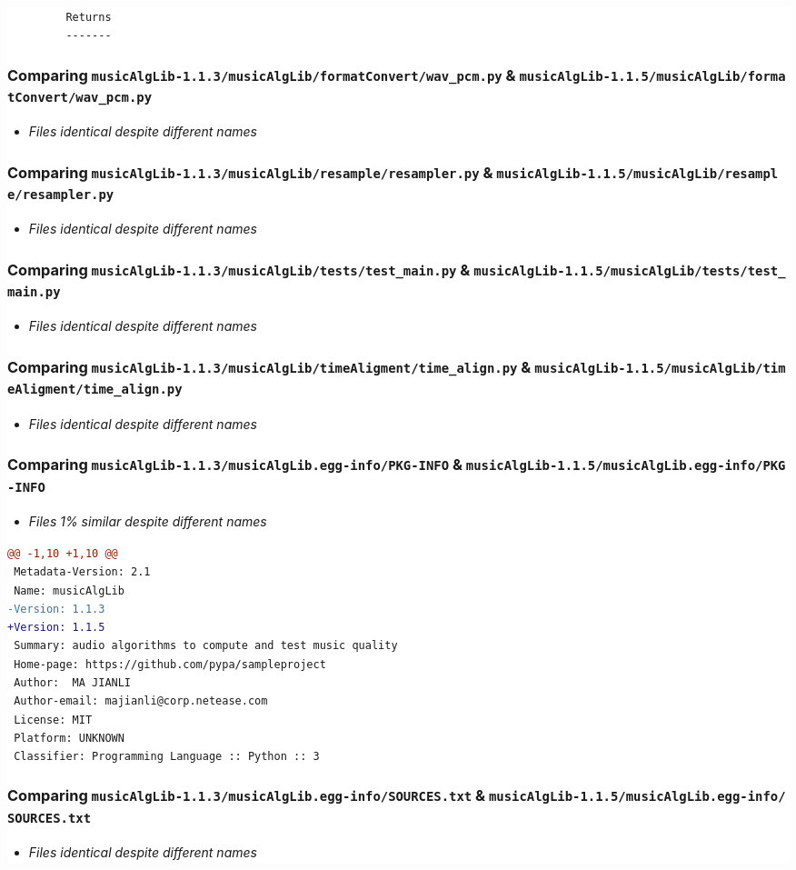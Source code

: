 ```diff
         Returns
         -------
```

### Comparing `musicAlgLib-1.1.3/musicAlgLib/formatConvert/wav_pcm.py` & `musicAlgLib-1.1.5/musicAlgLib/formatConvert/wav_pcm.py`

 * *Files identical despite different names*

### Comparing `musicAlgLib-1.1.3/musicAlgLib/resample/resampler.py` & `musicAlgLib-1.1.5/musicAlgLib/resample/resampler.py`

 * *Files identical despite different names*

### Comparing `musicAlgLib-1.1.3/musicAlgLib/tests/test_main.py` & `musicAlgLib-1.1.5/musicAlgLib/tests/test_main.py`

 * *Files identical despite different names*

### Comparing `musicAlgLib-1.1.3/musicAlgLib/timeAligment/time_align.py` & `musicAlgLib-1.1.5/musicAlgLib/timeAligment/time_align.py`

 * *Files identical despite different names*

### Comparing `musicAlgLib-1.1.3/musicAlgLib.egg-info/PKG-INFO` & `musicAlgLib-1.1.5/musicAlgLib.egg-info/PKG-INFO`

 * *Files 1% similar despite different names*

```diff
@@ -1,10 +1,10 @@
 Metadata-Version: 2.1
 Name: musicAlgLib
-Version: 1.1.3
+Version: 1.1.5
 Summary: audio algorithms to compute and test music quality
 Home-page: https://github.com/pypa/sampleproject
 Author:  MA JIANLI
 Author-email: majianli@corp.netease.com
 License: MIT
 Platform: UNKNOWN
 Classifier: Programming Language :: Python :: 3
```

### Comparing `musicAlgLib-1.1.3/musicAlgLib.egg-info/SOURCES.txt` & `musicAlgLib-1.1.5/musicAlgLib.egg-info/SOURCES.txt`

 * *Files identical despite different names*
